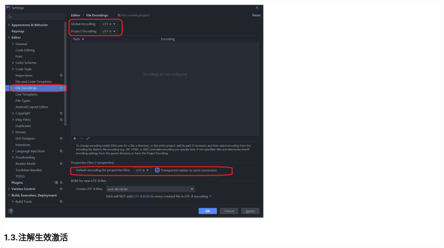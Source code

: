 <img src="img.assets\image-20220507141949810.png" alt="image-20220507141949810" style="zoom: 50%;" />

### 1.3.注解生效激活
